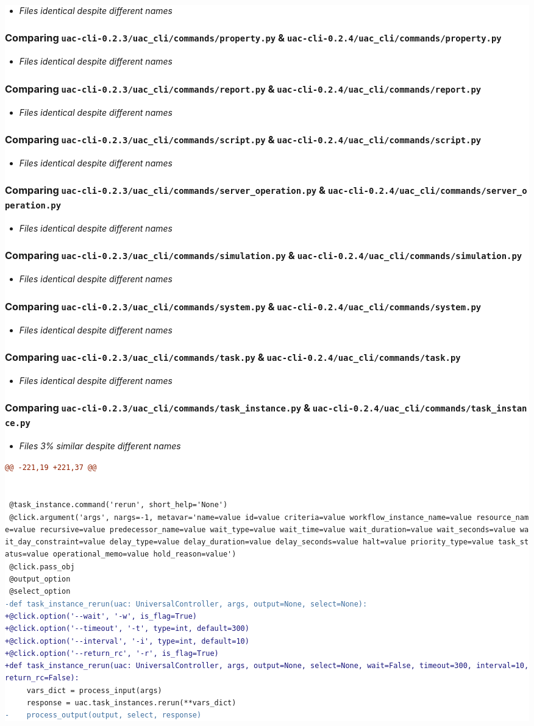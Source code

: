  * *Files identical despite different names*

### Comparing `uac-cli-0.2.3/uac_cli/commands/property.py` & `uac-cli-0.2.4/uac_cli/commands/property.py`

 * *Files identical despite different names*

### Comparing `uac-cli-0.2.3/uac_cli/commands/report.py` & `uac-cli-0.2.4/uac_cli/commands/report.py`

 * *Files identical despite different names*

### Comparing `uac-cli-0.2.3/uac_cli/commands/script.py` & `uac-cli-0.2.4/uac_cli/commands/script.py`

 * *Files identical despite different names*

### Comparing `uac-cli-0.2.3/uac_cli/commands/server_operation.py` & `uac-cli-0.2.4/uac_cli/commands/server_operation.py`

 * *Files identical despite different names*

### Comparing `uac-cli-0.2.3/uac_cli/commands/simulation.py` & `uac-cli-0.2.4/uac_cli/commands/simulation.py`

 * *Files identical despite different names*

### Comparing `uac-cli-0.2.3/uac_cli/commands/system.py` & `uac-cli-0.2.4/uac_cli/commands/system.py`

 * *Files identical despite different names*

### Comparing `uac-cli-0.2.3/uac_cli/commands/task.py` & `uac-cli-0.2.4/uac_cli/commands/task.py`

 * *Files identical despite different names*

### Comparing `uac-cli-0.2.3/uac_cli/commands/task_instance.py` & `uac-cli-0.2.4/uac_cli/commands/task_instance.py`

 * *Files 3% similar despite different names*

```diff
@@ -221,19 +221,37 @@
 
 
 @task_instance.command('rerun', short_help='None')
 @click.argument('args', nargs=-1, metavar='name=value id=value criteria=value workflow_instance_name=value resource_name=value recursive=value predecessor_name=value wait_type=value wait_time=value wait_duration=value wait_seconds=value wait_day_constraint=value delay_type=value delay_duration=value delay_seconds=value halt=value priority_type=value task_status=value operational_memo=value hold_reason=value')
 @click.pass_obj
 @output_option
 @select_option
-def task_instance_rerun(uac: UniversalController, args, output=None, select=None):
+@click.option('--wait', '-w', is_flag=True)
+@click.option('--timeout', '-t', type=int, default=300)
+@click.option('--interval', '-i', type=int, default=10)
+@click.option('--return_rc', '-r', is_flag=True)
+def task_instance_rerun(uac: UniversalController, args, output=None, select=None, wait=False, timeout=300, interval=10, return_rc=False):
     vars_dict = process_input(args)
     response = uac.task_instances.rerun(**vars_dict)
-    process_output(output, select, response)
```